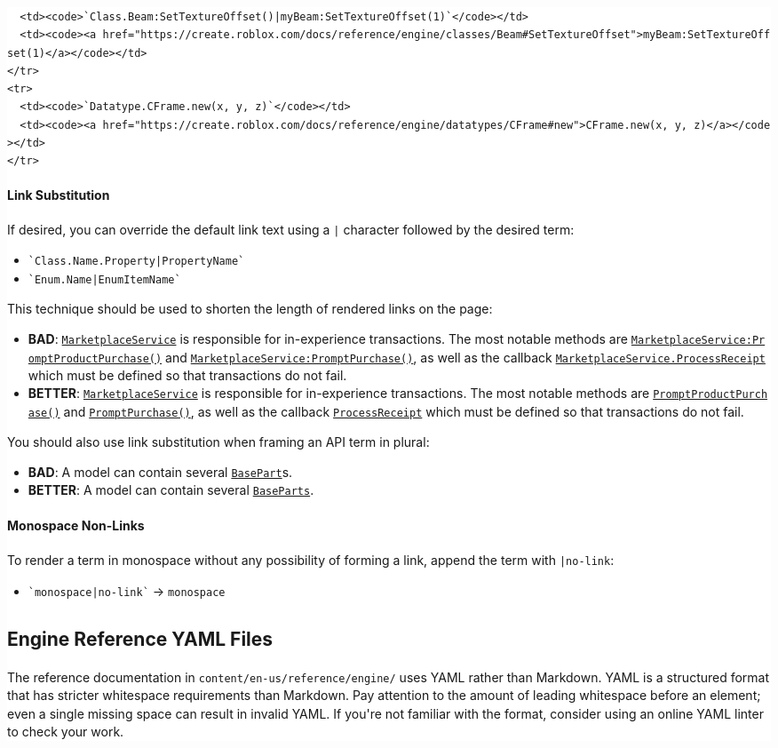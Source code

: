       <td><code>`Class.Beam:SetTextureOffset()|myBeam:SetTextureOffset(1)`</code></td>
      <td><code><a href="https://create.roblox.com/docs/reference/engine/classes/Beam#SetTextureOffset">myBeam:SetTextureOffset(1)</a></code></td>
    </tr>
    <tr>
      <td><code>`Datatype.CFrame.new(x, y, z)`</code></td>
      <td><code><a href="https://create.roblox.com/docs/reference/engine/datatypes/CFrame#new">CFrame.new(x, y, z)</a></code></td>
    </tr>
  </tbody>
</table>

#### Link Substitution

If desired, you can override the default link text using a `|` character followed by the desired term:

- `` `Class.Name.Property|PropertyName` ``
- `` `Enum.Name|EnumItemName` ``

This technique should be used to shorten the length of rendered links on the page:

- **BAD**: [`MarketplaceService`](https://create.roblox.com/docs/reference/engine/classes/MarketplaceService) is responsible for in-experience transactions. The most notable methods are [`MarketplaceService:PromptProductPurchase()`](https://create.roblox.com/docs/reference/engine/classes/MarketplaceService#PromptProductPurchase) and [`MarketplaceService:PromptPurchase()`](https://create.roblox.com/docs/reference/engine/classes/MarketplaceService#PromptPurchase), as well as the callback [`MarketplaceService.ProcessReceipt`](https://create.roblox.com/docs/reference/engine/classes/MarketplaceService#ProcessReceipt) which must be defined so that transactions do not fail.
- **BETTER**: [`MarketplaceService`](https://create.roblox.com/docs/reference/engine/classes/MarketplaceService) is responsible for in-experience transactions. The most notable methods are [`PromptProductPurchase()`](https://create.roblox.com/docs/reference/engine/classes/MarketplaceService#PromptProductPurchase) and [`PromptPurchase()`](https://create.roblox.com/docs/reference/engine/classes/MarketplaceService#PromptPurchase), as well as the callback [`ProcessReceipt`](https://create.roblox.com/docs/reference/engine/classes/MarketplaceService#ProcessReceipt) which must be defined so that transactions do not fail.

You should also use link substitution when framing an API term in plural:

- **BAD**: A model can contain several [`BasePart`](https://create.roblox.com/docs/reference/engine/classes/BasePart)s.
- **BETTER**: A model can contain several [`BaseParts`](https://create.roblox.com/docs/reference/engine/classes/BasePart).

#### Monospace Non-Links

To render a term in monospace without any possibility of forming a link, append the term with `|no-link`:

- `` `monospace|no-link` `` &rarr; `monospace`

## Engine Reference YAML Files

The reference documentation in `content/en-us/reference/engine/` uses YAML rather than Markdown. YAML is a structured format that has stricter whitespace requirements than Markdown. Pay attention to the amount of leading whitespace before an element; even a single missing space can result in invalid YAML. If you're not familiar with the format, consider using an online YAML linter to check your work.
